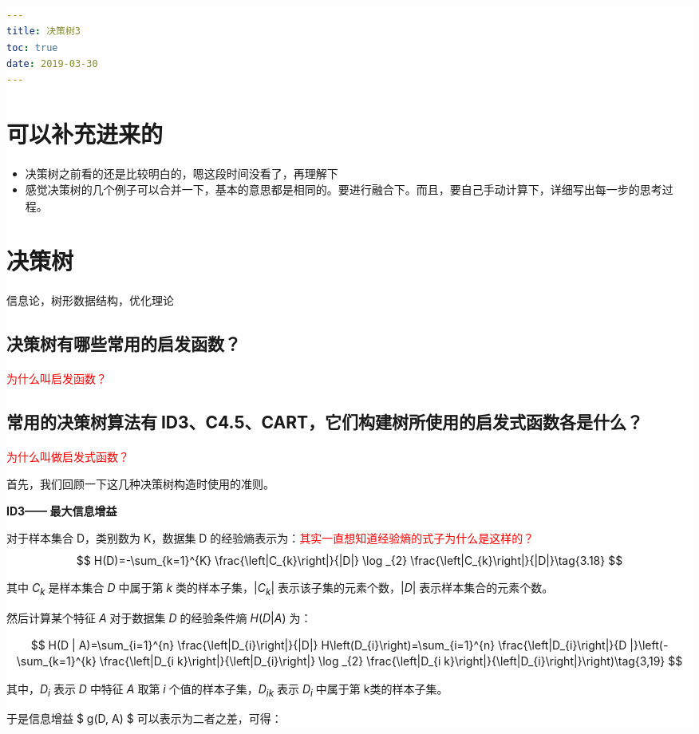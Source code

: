 ```yaml
---
title: 决策树3
toc: true
date: 2019-03-30
---
```

# 可以补充进来的

- 决策树之前看的还是比较明白的，嗯这段时间没看了，再理解下
- 感觉决策树的几个例子可以合并一下，基本的意思都是相同的。要进行融合下。而且，要自己手动计算下，详细写出每一步的思考过程。


# 决策树

信息论，树形数据结构，优化理论


## 决策树有哪些常用的启发函数？

<span style="color:red;">为什么叫启发函数？</span>



## 常用的决策树算法有 ID3、C4.5、CART，它们构建树所使用的启发式函数各是什么？

<span style="color:red;">为什么叫做启发式函数？</span>

首先，我们回顾一下这几种决策树构造时使用的准则。

**ID3—— 最大信息增益**


对于样本集合 D，类别数为 K，数据集 D 的经验熵表示为：<span style="color:red;">其实一直想知道经验熵的式子为什么是这样的？</span>
$$
H(D)=-\sum_{k=1}^{K} \frac{\left|C_{k}\right|}{|D|} \log _{2} \frac{\left|C_{k}\right|}{|D|}\tag{3.18}
$$

其中 $C_k$ 是样本集合 $D$ 中属于第 $k$ 类的样本子集，$|C_k|$ 表示该子集的元素个数，$|D|$ 表示样本集合的元素个数。


然后计算某个特征 $A$ 对于数据集 $D$ 的经验条件熵 $H(D|A)$ 为：

$$
H(D | A)=\sum_{i=1}^{n} \frac{\left|D_{i}\right|}{|D|} H\left(D_{i}\right)=\sum_{i=1}^{n} \frac{\left|D_{i}\right|}{D |}\left(-\sum_{k=1}^{k} \frac{\left|D_{i k}\right|}{\left|D_{i}\right|} \log _{2} \frac{\left|D_{i k}\right|}{\left|D_{i}\right|}\right)\tag{3,19}
$$



其中，$D_i$ 表示 $D$ 中特征 $A$ 取第 $i$ 个值的样本子集，$D_{ik}$ 表示 $D_i$ 中属于第 k类的样本子集。


于是信息增益 $
g(D, A)
$ 可以表示为二者之差，可得：
